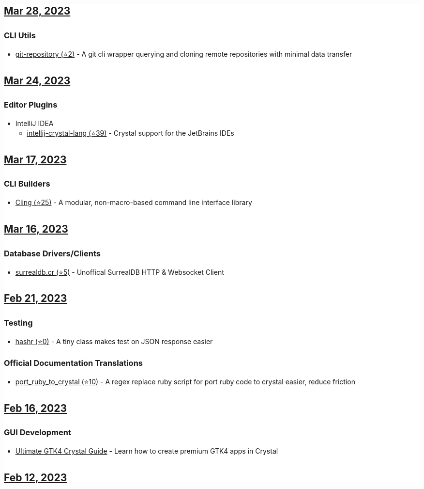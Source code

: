 ## [Mar 28, 2023](/content/2023/03/28/README.md)

### CLI Utils

*   [git-repository (⭐2)](https://github.com/place-labs/git-repository) - A git cli wrapper querying and cloning remote repositories with minimal data transfer

## [Mar 24, 2023](/content/2023/03/24/README.md)

### Editor Plugins

*   IntelliJ IDEA
    *   [intellij-crystal-lang (⭐39)](https://github.com/asedunov/intellij-crystal-lang) - Crystal support for the JetBrains IDEs

## [Mar 17, 2023](/content/2023/03/17/README.md)

### CLI Builders

*   [Cling (⭐25)](https://github.com/devnote-dev/cling) - A modular, non-macro-based command line interface library

## [Mar 16, 2023](/content/2023/03/16/README.md)

### Database Drivers/Clients

*   [surrealdb.cr (⭐5)](https://github.com/yorci/surrealdb.cr) - Unoffical SurrealDB HTTP & Websocket Client

## [Feb 21, 2023](/content/2023/02/21/README.md)

### Testing

*   [hashr (⭐0)](https://github.com/crystal-china/hashr) - A tiny class makes test on JSON response easier

### Official Documentation Translations

*   [port\_ruby\_to\_crystal (⭐10)](https://github.com/crystal-china/port_ruby_to_crystal) - A regex replace ruby script for port ruby code to crystal easier, reduce friction

## [Feb 16, 2023](/content/2023/02/16/README.md)

### GUI Development

*   [Ultimate GTK4 Crystal Guide](https://ultimate-gtk4-crystal-guide.geopjr.dev/) - Learn how to create premium GTK4 apps in Crystal

## [Feb 12, 2023](/content/2023/02/12/README.md)
